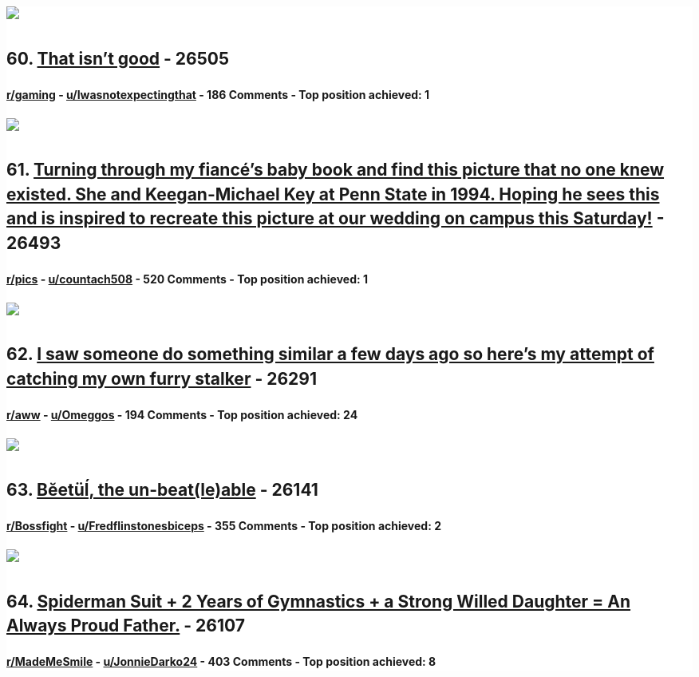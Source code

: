 <a href="https://www.cnbc.com/2019/05/28/netflix-would-rethink-investment-in-georgia-if-abortion-law-stands.html"><img src="https://b.thumbs.redditmedia.com/Pk2sAHdTENqnYTtxbTdxaR6BALeH-ljZc0GYacRwZLI.jpg"></img></a>

## 60. [That isn’t good](http://reddit.com/r/gaming/comments/btw4i3/that_isnt_good/) - 26505
#### [r/gaming](http://reddit.com/r/gaming) - [u/Iwasnotexpectingthat](http://reddit.com/u/Iwasnotexpectingthat) - 186 Comments - Top position achieved: 1

<a href="https://i.redd.it/8iycqh4n0w031.jpg"><img src="https://b.thumbs.redditmedia.com/XoS_rFHJokLuBBLoER9L4TIXcB7s8hX6YhGRQ-u80Lg.jpg"></img></a>

## 61. [Turning through my fiancé’s baby book and find this picture that no one knew existed. She and Keegan-Michael Key at Penn State in 1994. Hoping he sees this and is inspired to recreate this picture at our wedding on campus this Saturday!](http://reddit.com/r/pics/comments/btunoa/turning_through_my_fiancés_baby_book_and_find/) - 26493
#### [r/pics](http://reddit.com/r/pics) - [u/countach508](http://reddit.com/u/countach508) - 520 Comments - Top position achieved: 1

<a href="https://i.redd.it/h9fbycd07v031.jpg"><img src="https://b.thumbs.redditmedia.com/4TattbUkiD_Z3kSX7dSg2xbuqK6R-CerGfqDM6-yEuc.jpg"></img></a>

## 62. [I saw someone do something similar a few days ago so here’s my attempt of catching my own furry stalker](http://reddit.com/r/aww/comments/bu2u1o/i_saw_someone_do_something_similar_a_few_days_ago/) - 26291
#### [r/aww](http://reddit.com/r/aww) - [u/Omeggos](http://reddit.com/u/Omeggos) - 194 Comments - Top position achieved: 24

<a href="https://v.redd.it/ldawyvx3lz031"><img src="https://b.thumbs.redditmedia.com/3fRd_k0ydiooJdbv_u13c4nWPr73n5RIvXNOEZim7Ic.jpg"></img></a>

## 63. [Bĕetüĺ, the un-beat(le)able](http://reddit.com/r/Bossfight/comments/bu1cm6/bĕetüĺ_the_unbeatleable/) - 26141
#### [r/Bossfight](http://reddit.com/r/Bossfight) - [u/Fredflinstonesbiceps](http://reddit.com/u/Fredflinstonesbiceps) - 355 Comments - Top position achieved: 2

<a href="https://i.redd.it/nxhybgrvzy031.jpg"><img src="https://b.thumbs.redditmedia.com/oCz_39gZCvJTPwuXl7JsCw2lV1-VyUZOh7qr4_w3QEs.jpg"></img></a>

## 64. [Spiderman Suit + 2 Years of Gymnastics + a Strong Willed Daughter = An Always Proud Father.](http://reddit.com/r/MadeMeSmile/comments/btyqrz/spiderman_suit_2_years_of_gymnastics_a_strong/) - 26107
#### [r/MadeMeSmile](http://reddit.com/r/MadeMeSmile) - [u/JonnieDarko24](http://reddit.com/u/JonnieDarko24) - 403 Comments - Top position achieved: 8
